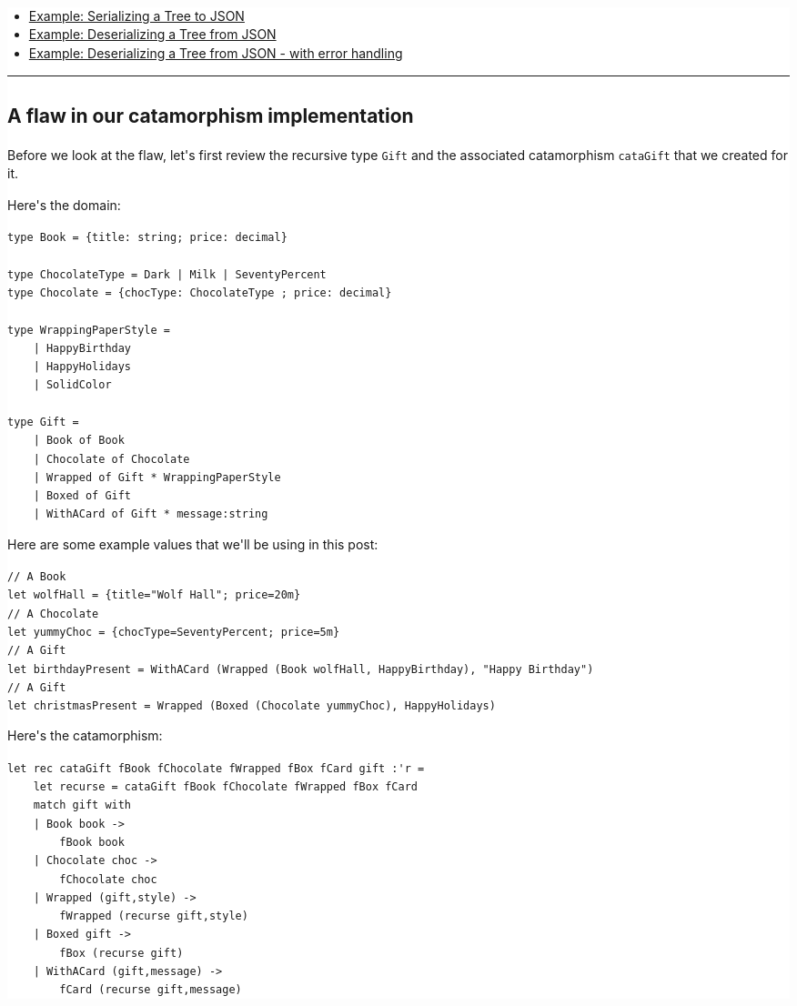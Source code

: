   * [Example: Serializing a Tree to JSON](../posts/recursive-types-and-folds-3b/index.md#tojson)
  * [Example: Deserializing a Tree from JSON](../posts/recursive-types-and-folds-3b/index.md#fromjson)
  * [Example: Deserializing a Tree from JSON - with error handling](../posts/recursive-types-and-folds-3b/index.md#json-with-error-handling)

<a id="flaw"></a>
<hr>

## A flaw in our catamorphism implementation

Before we look at the flaw, let's first review the recursive type `Gift` and the associated catamorphism `cataGift` that we created for it.

Here's the domain:

```
type Book = {title: string; price: decimal}

type ChocolateType = Dark | Milk | SeventyPercent
type Chocolate = {chocType: ChocolateType ; price: decimal}

type WrappingPaperStyle = 
    | HappyBirthday
    | HappyHolidays
    | SolidColor

type Gift =
    | Book of Book
    | Chocolate of Chocolate 
    | Wrapped of Gift * WrappingPaperStyle
    | Boxed of Gift 
    | WithACard of Gift * message:string
```

Here are some example values that we'll be using in this post:

```
// A Book
let wolfHall = {title="Wolf Hall"; price=20m}
// A Chocolate
let yummyChoc = {chocType=SeventyPercent; price=5m}
// A Gift
let birthdayPresent = WithACard (Wrapped (Book wolfHall, HappyBirthday), "Happy Birthday")
// A Gift
let christmasPresent = Wrapped (Boxed (Chocolate yummyChoc), HappyHolidays)
```

Here's the catamorphism:

```
let rec cataGift fBook fChocolate fWrapped fBox fCard gift :'r =
    let recurse = cataGift fBook fChocolate fWrapped fBox fCard
    match gift with 
    | Book book -> 
        fBook book
    | Chocolate choc -> 
        fChocolate choc
    | Wrapped (gift,style) -> 
        fWrapped (recurse gift,style)
    | Boxed gift -> 
        fBox (recurse gift)
    | WithACard (gift,message) -> 
        fCard (recurse gift,message) 
```
